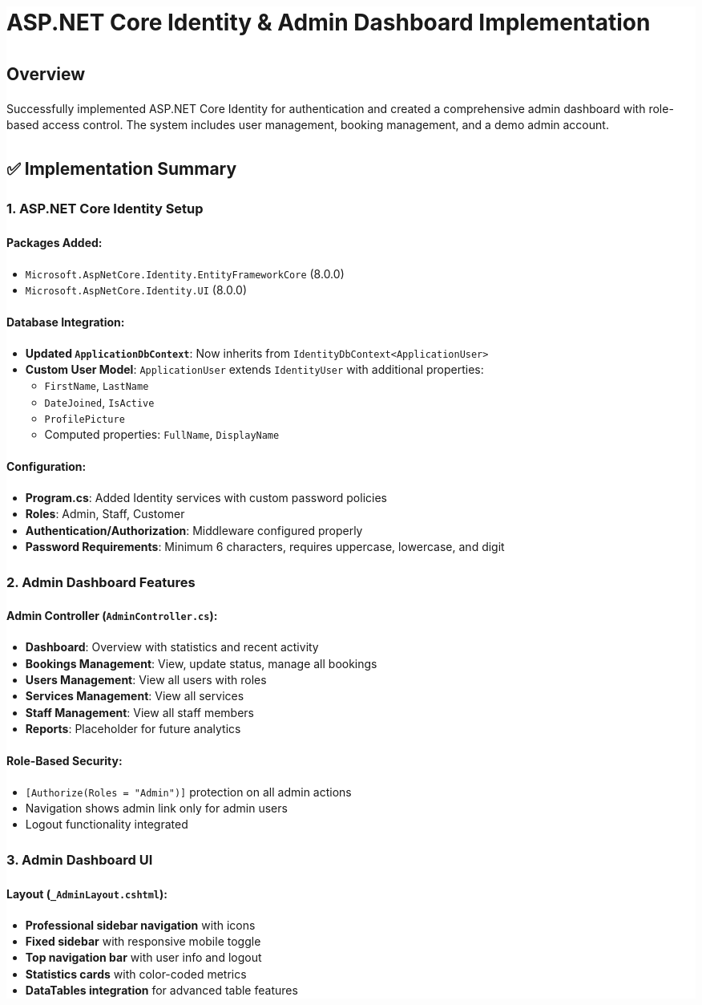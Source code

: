 # ASP.NET Core Identity & Admin Dashboard Implementation

## Overview

Successfully implemented ASP.NET Core Identity for authentication and created a comprehensive admin dashboard with role-based access control. The system includes user management, booking management, and a demo admin account.

## ✅ Implementation Summary

### 1. **ASP.NET Core Identity Setup**

#### Packages Added:
- `Microsoft.AspNetCore.Identity.EntityFrameworkCore` (8.0.0)
- `Microsoft.AspNetCore.Identity.UI` (8.0.0)

#### Database Integration:
- **Updated `ApplicationDbContext`**: Now inherits from `IdentityDbContext<ApplicationUser>`
- **Custom User Model**: `ApplicationUser` extends `IdentityUser` with additional properties:
  - `FirstName`, `LastName`
  - `DateJoined`, `IsActive`
  - `ProfilePicture`
  - Computed properties: `FullName`, `DisplayName`

#### Configuration:
- **Program.cs**: Added Identity services with custom password policies
- **Roles**: Admin, Staff, Customer
- **Authentication/Authorization**: Middleware configured properly
- **Password Requirements**: Minimum 6 characters, requires uppercase, lowercase, and digit

### 2. **Admin Dashboard Features**

#### Admin Controller (`AdminController.cs`):
- **Dashboard**: Overview with statistics and recent activity
- **Bookings Management**: View, update status, manage all bookings
- **Users Management**: View all users with roles
- **Services Management**: View all services
- **Staff Management**: View all staff members
- **Reports**: Placeholder for future analytics

#### Role-Based Security:
- `[Authorize(Roles = "Admin")]` protection on all admin actions
- Navigation shows admin link only for admin users
- Logout functionality integrated

### 3. **Admin Dashboard UI**

#### Layout (`_AdminLayout.cshtml`):
- **Professional sidebar navigation** with icons
- **Fixed sidebar** with responsive mobile toggle
- **Top navigation bar** with user info and logout
- **Statistics cards** with color-coded metrics
- **DataTables integration** for advanced table features
